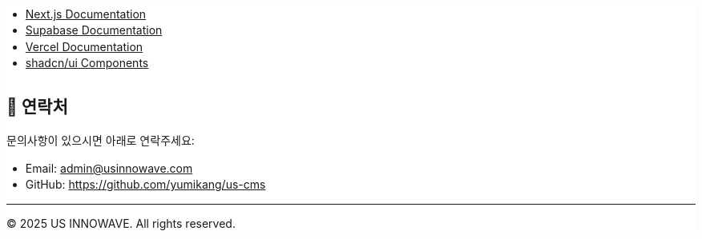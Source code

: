 - [Next.js Documentation](https://nextjs.org/docs)
- [Supabase Documentation](https://supabase.com/docs)
- [Vercel Documentation](https://vercel.com/docs)
- [shadcn/ui Components](https://ui.shadcn.com)

## 📧 연락처

문의사항이 있으시면 아래로 연락주세요:
- Email: admin@usinnowave.com
- GitHub: https://github.com/yumikang/us-cms

---

© 2025 US INNOWAVE. All rights reserved.